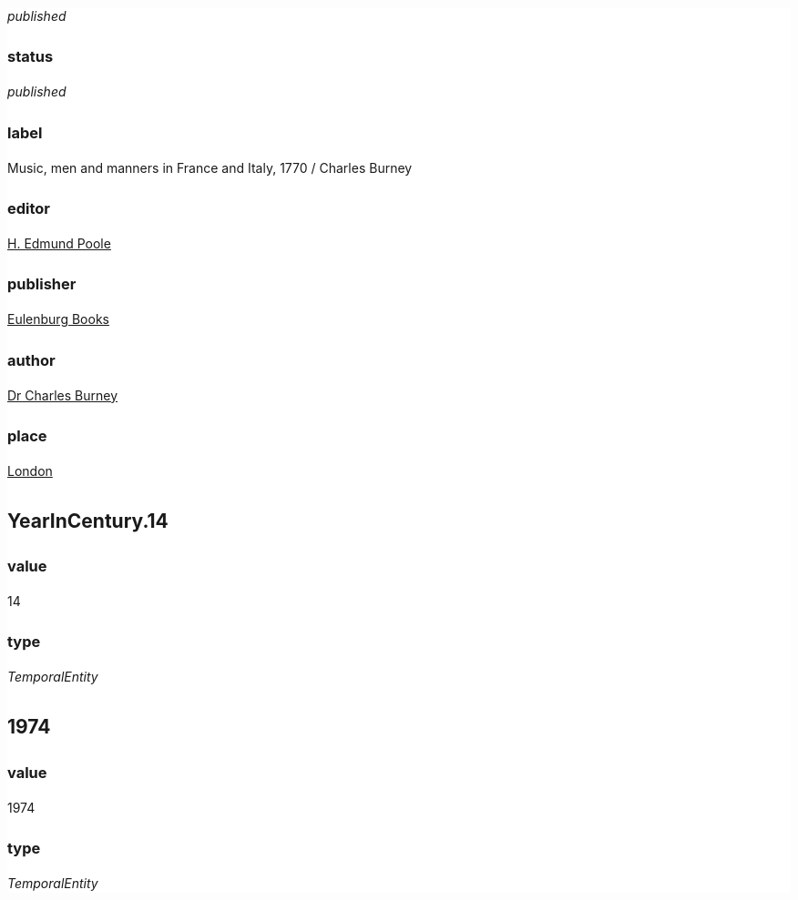 
*published*

### status


*published*

### label


Music, men and manners in France and Italy, 1770 / Charles Burney

### editor


[H. Edmund Poole](#H.-Edmund-Poole)

### publisher


[Eulenburg Books](#Eulenburg-Books)

### author


[Dr Charles Burney](#Dr-Charles-Burney)

### place


[London](#London)

## YearInCentury.14

### value


14

### type


*TemporalEntity*

## 1974

### value


1974

### type


*TemporalEntity*
